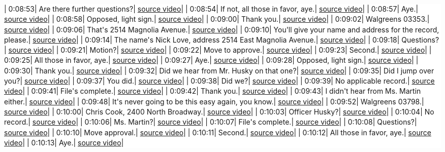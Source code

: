 | 0:08:53| Are there further questions?| [source video](https://archive.org/details/beerbrd100126?start=533)|
| 0:08:54| If not, all those in favor, aye.| [source video](https://archive.org/details/beerbrd100126?start=534)|
| 0:08:57| Aye.| [source video](https://archive.org/details/beerbrd100126?start=537)|
| 0:08:58| Opposed, light sign.| [source video](https://archive.org/details/beerbrd100126?start=538)|
| 0:09:00| Thank you.| [source video](https://archive.org/details/beerbrd100126?start=540)|
| 0:09:02| Walgreens 03353.| [source video](https://archive.org/details/beerbrd100126?start=542)|
| 0:09:06| That's 2514 Magnolia Avenue.| [source video](https://archive.org/details/beerbrd100126?start=546)|
| 0:09:10| You'll give your name and address for the record, please.| [source video](https://archive.org/details/beerbrd100126?start=550)|
| 0:09:14| The name's Nick Love, address 2514 East Magnolia Avenue.| [source video](https://archive.org/details/beerbrd100126?start=554)|
| 0:09:18| Questions?| [source video](https://archive.org/details/beerbrd100126?start=558)|
| 0:09:21| Motion?| [source video](https://archive.org/details/beerbrd100126?start=561)|
| 0:09:22| Move to approve.| [source video](https://archive.org/details/beerbrd100126?start=562)|
| 0:09:23| Second.| [source video](https://archive.org/details/beerbrd100126?start=563)|
| 0:09:25| All those in favor, aye.| [source video](https://archive.org/details/beerbrd100126?start=565)|
| 0:09:27| Aye.| [source video](https://archive.org/details/beerbrd100126?start=567)|
| 0:09:28| Opposed, light sign.| [source video](https://archive.org/details/beerbrd100126?start=568)|
| 0:09:30| Thank you.| [source video](https://archive.org/details/beerbrd100126?start=570)|
| 0:09:32| Did we hear from Mr. Husky on that one?| [source video](https://archive.org/details/beerbrd100126?start=572)|
| 0:09:35| Did I jump over you?| [source video](https://archive.org/details/beerbrd100126?start=575)|
| 0:09:37| You did.| [source video](https://archive.org/details/beerbrd100126?start=577)|
| 0:09:38| Did we?| [source video](https://archive.org/details/beerbrd100126?start=578)|
| 0:09:39| No applicable record.| [source video](https://archive.org/details/beerbrd100126?start=579)|
| 0:09:41| File's complete.| [source video](https://archive.org/details/beerbrd100126?start=581)|
| 0:09:42| Thank you.| [source video](https://archive.org/details/beerbrd100126?start=582)|
| 0:09:43| I didn't hear from Ms. Martin either.| [source video](https://archive.org/details/beerbrd100126?start=583)|
| 0:09:48| It's never going to be this easy again, you know.| [source video](https://archive.org/details/beerbrd100126?start=588)|
| 0:09:52| Walgreens 03798.| [source video](https://archive.org/details/beerbrd100126?start=592)|
| 0:10:00| Chris Cook, 2400 North Broadway.| [source video](https://archive.org/details/beerbrd100126?start=600)|
| 0:10:03| Officer Husky?| [source video](https://archive.org/details/beerbrd100126?start=603)|
| 0:10:04| No record.| [source video](https://archive.org/details/beerbrd100126?start=604)|
| 0:10:06| Ms. Martin?| [source video](https://archive.org/details/beerbrd100126?start=606)|
| 0:10:07| File's complete.| [source video](https://archive.org/details/beerbrd100126?start=607)|
| 0:10:08| Questions?| [source video](https://archive.org/details/beerbrd100126?start=608)|
| 0:10:10| Move approval.| [source video](https://archive.org/details/beerbrd100126?start=610)|
| 0:10:11| Second.| [source video](https://archive.org/details/beerbrd100126?start=611)|
| 0:10:12| All those in favor, aye.| [source video](https://archive.org/details/beerbrd100126?start=612)|
| 0:10:13| Aye.| [source video](https://archive.org/details/beerbrd100126?start=613)|